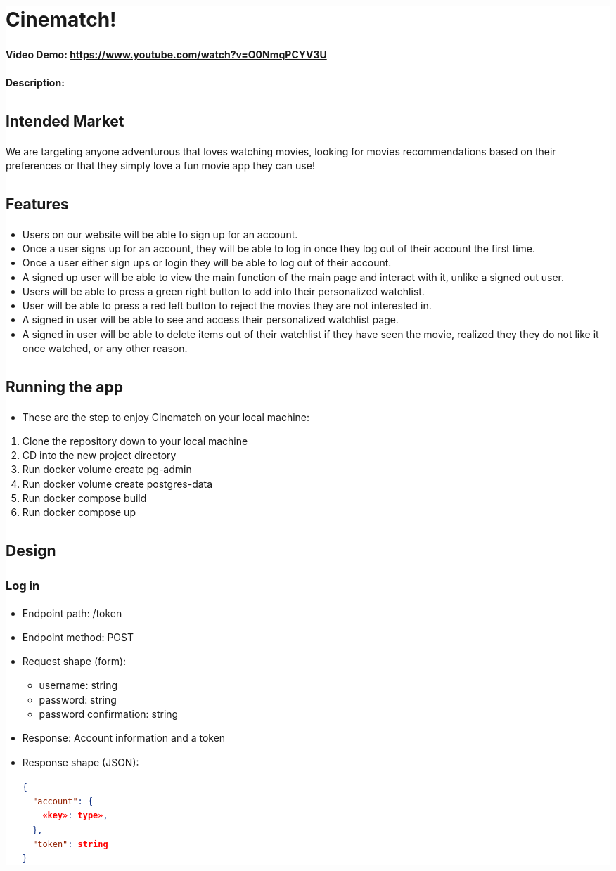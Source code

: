 # Cinematch!
#### Video Demo: https://www.youtube.com/watch?v=O0NmqPCYV3U
#### Description:

##  Intended Market
We are targeting anyone adventurous that loves watching movies, looking for movies recommendations based on their preferences or that they simply love a fun movie app they can use!

## Features
- Users on our website will be able to sign up for an account.
- Once a user signs up for an account, they will be able to log in once they log out of their account the first time.
- Once a user either sign ups or login they will be able to log out of their account.
- A signed up user will be able to view the main function of the main page and interact with it, unlike a signed out user.
- Users will be able to press a green right button to add into their personalized watchlist.
- User will be able to press a red left button to reject the movies they are not interested in.
- A signed in user will be able to see and access their personalized watchlist page.
- A signed in user will be able to delete items out of their watchlist if they have seen the movie, realized they they do not like it once watched, or any other reason.

## Running the app
- These are the step to enjoy Cinematch on your local machine:
1. Clone the repository down to your local machine
2. CD into the new project directory
3. Run docker volume create pg-admin
4. Run docker volume create postgres-data
5. Run docker compose build
6. Run docker compose up


## Design
### Log in
- Endpoint path: /token
- Endpoint method: POST

- Request shape (form):

  - username: string
  - password: string
  - password confirmation: string

- Response: Account information and a token
- Response shape (JSON):
  ```json
  {
    "account": {
      «key»: type»,
    },
    "token": string
  }
  ```
